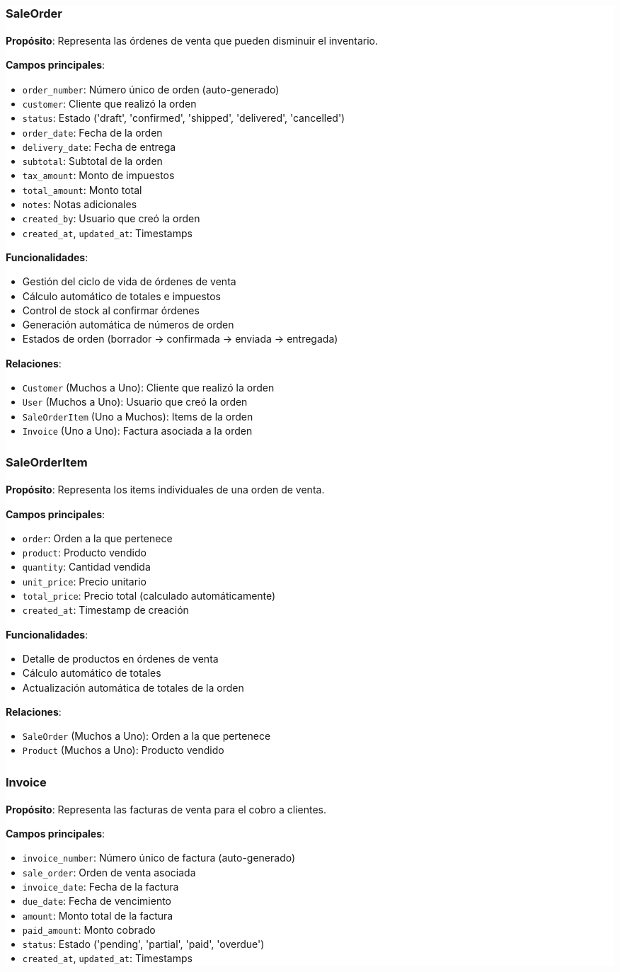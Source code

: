 ### SaleOrder
**Propósito**: Representa las órdenes de venta que pueden disminuir el inventario.

**Campos principales**:
- `order_number`: Número único de orden (auto-generado)
- `customer`: Cliente que realizó la orden
- `status`: Estado ('draft', 'confirmed', 'shipped', 'delivered', 'cancelled')
- `order_date`: Fecha de la orden
- `delivery_date`: Fecha de entrega
- `subtotal`: Subtotal de la orden
- `tax_amount`: Monto de impuestos
- `total_amount`: Monto total
- `notes`: Notas adicionales
- `created_by`: Usuario que creó la orden
- `created_at`, `updated_at`: Timestamps

**Funcionalidades**:
- Gestión del ciclo de vida de órdenes de venta
- Cálculo automático de totales e impuestos
- Control de stock al confirmar órdenes
- Generación automática de números de orden
- Estados de orden (borrador → confirmada → enviada → entregada)

**Relaciones**:
- `Customer` (Muchos a Uno): Cliente que realizó la orden
- `User` (Muchos a Uno): Usuario que creó la orden
- `SaleOrderItem` (Uno a Muchos): Items de la orden
- `Invoice` (Uno a Uno): Factura asociada a la orden

### SaleOrderItem
**Propósito**: Representa los items individuales de una orden de venta.

**Campos principales**:
- `order`: Orden a la que pertenece
- `product`: Producto vendido
- `quantity`: Cantidad vendida
- `unit_price`: Precio unitario
- `total_price`: Precio total (calculado automáticamente)
- `created_at`: Timestamp de creación

**Funcionalidades**:
- Detalle de productos en órdenes de venta
- Cálculo automático de totales
- Actualización automática de totales de la orden

**Relaciones**:
- `SaleOrder` (Muchos a Uno): Orden a la que pertenece
- `Product` (Muchos a Uno): Producto vendido

### Invoice
**Propósito**: Representa las facturas de venta para el cobro a clientes.

**Campos principales**:
- `invoice_number`: Número único de factura (auto-generado)
- `sale_order`: Orden de venta asociada
- `invoice_date`: Fecha de la factura
- `due_date`: Fecha de vencimiento
- `amount`: Monto total de la factura
- `paid_amount`: Monto cobrado
- `status`: Estado ('pending', 'partial', 'paid', 'overdue')
- `created_at`, `updated_at`: Timestamps
